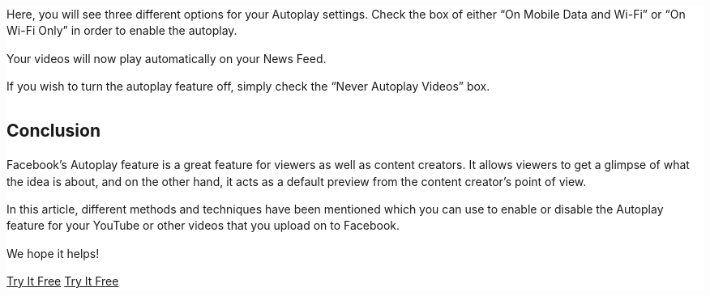 Here, you will see three different options for your Autoplay settings. Check the box of either “On Mobile Data and Wi-Fi” or “On Wi-Fi Only” in order to enable the autoplay.

Your videos will now play automatically on your News Feed.

If you wish to turn the autoplay feature off, simply check the “Never Autoplay Videos” box.

## Conclusion

Facebook’s Autoplay feature is a great feature for viewers as well as content creators. It allows viewers to get a glimpse of what the idea is about, and on the other hand, it acts as a default preview from the content creator’s point of view.

In this article, different methods and techniques have been mentioned which you can use to enable or disable the Autoplay feature for your YouTube or other videos that you upload on to Facebook.

We hope it helps!

[Try It Free](https://tools.techidaily.com/wondershare/filmora/download/) [Try It Free](https://tools.techidaily.com/wondershare/filmora/download/)

<ins class="adsbygoogle"
     style="display:block"
     data-ad-format="autorelaxed"
     data-ad-client="ca-pub-7571918770474297"
     data-ad-slot="1223367746"></ins>

<ins class="adsbygoogle"
     style="display:block"
     data-ad-format="autorelaxed"
     data-ad-client="ca-pub-7571918770474297"
     data-ad-slot="1223367746"></ins>

<ins class="adsbygoogle"
     style="display:block"
     data-ad-client="ca-pub-7571918770474297"
     data-ad-slot="8358498916"
     data-ad-format="auto"
     data-full-width-responsive="true"></ins>



